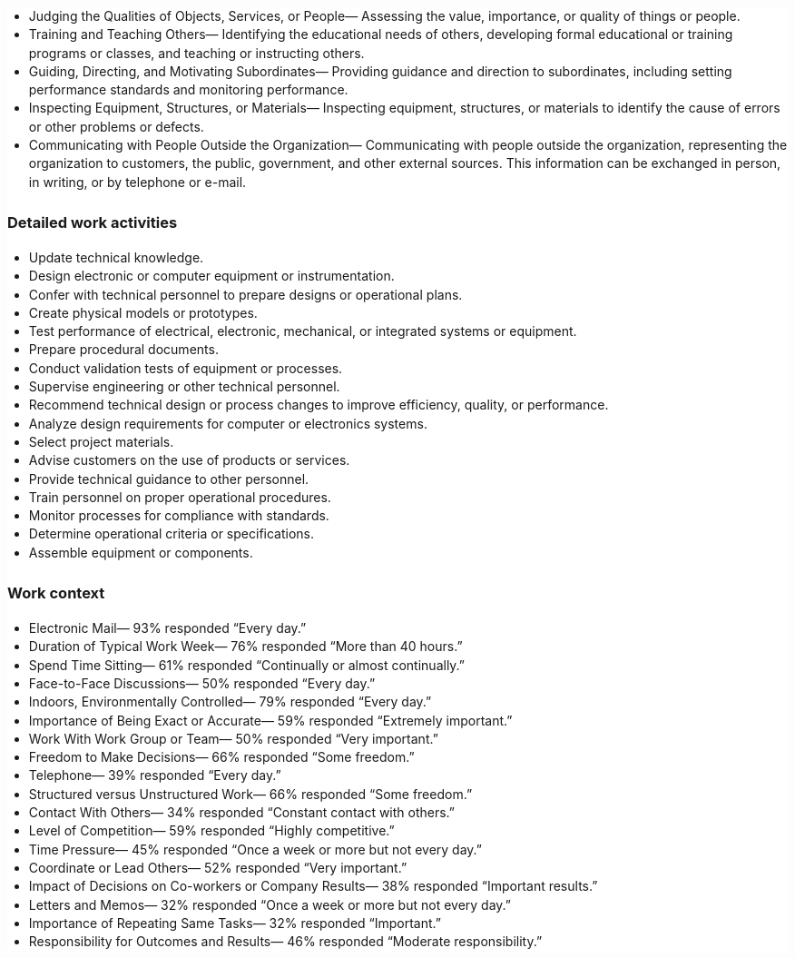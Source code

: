 - Judging the Qualities of Objects, Services, or People— Assessing the value, importance, or quality of things or people.
- Training and Teaching Others— Identifying the educational needs of others, developing formal educational or training programs or classes, and teaching or instructing others.
- Guiding, Directing, and Motivating Subordinates— Providing guidance and direction to subordinates, including setting performance standards and monitoring performance.
- Inspecting Equipment, Structures, or Materials— Inspecting equipment, structures, or materials to identify the cause of errors or other problems or defects.
- Communicating with People Outside the Organization— Communicating with people outside the organization, representing the organization to customers, the public, government, and other external sources. This information can be exchanged in person, in writing, or by telephone or e-mail.

### Detailed work activities
- Update technical knowledge.
- Design electronic or computer equipment or instrumentation.
- Confer with technical personnel to prepare designs or operational plans.
- Create physical models or prototypes.
- Test performance of electrical, electronic, mechanical, or integrated systems or equipment.
- Prepare procedural documents.
- Conduct validation tests of equipment or processes.
- Supervise engineering or other technical personnel.
- Recommend technical design or process changes to improve efficiency, quality, or performance.
- Analyze design requirements for computer or electronics systems.
- Select project materials.
- Advise customers on the use of products or services.
- Provide technical guidance to other personnel.
- Train personnel on proper operational procedures.
- Monitor processes for compliance with standards.
- Determine operational criteria or specifications.
- Assemble equipment or components.

### Work context
- Electronic Mail— 93% responded “Every day.”
- Duration of Typical Work Week— 76% responded “More than 40 hours.”
- Spend Time Sitting— 61% responded “Continually or almost continually.”
- Face-to-Face Discussions— 50% responded “Every day.”
- Indoors, Environmentally Controlled— 79% responded “Every day.”
- Importance of Being Exact or Accurate— 59% responded “Extremely important.”
- Work With Work Group or Team— 50% responded “Very important.”
- Freedom to Make Decisions— 66% responded “Some freedom.”
- Telephone— 39% responded “Every day.”
- Structured versus Unstructured Work— 66% responded “Some freedom.”
- Contact With Others— 34% responded “Constant contact with others.”
- Level of Competition— 59% responded “Highly competitive.”
- Time Pressure— 45% responded “Once a week or more but not every day.”
- Coordinate or Lead Others— 52% responded “Very important.”
- Impact of Decisions on Co-workers or Company Results— 38% responded “Important results.”
- Letters and Memos— 32% responded “Once a week or more but not every day.”
- Importance of Repeating Same Tasks— 32% responded “Important.”
- Responsibility for Outcomes and Results— 46% responded “Moderate responsibility.”
